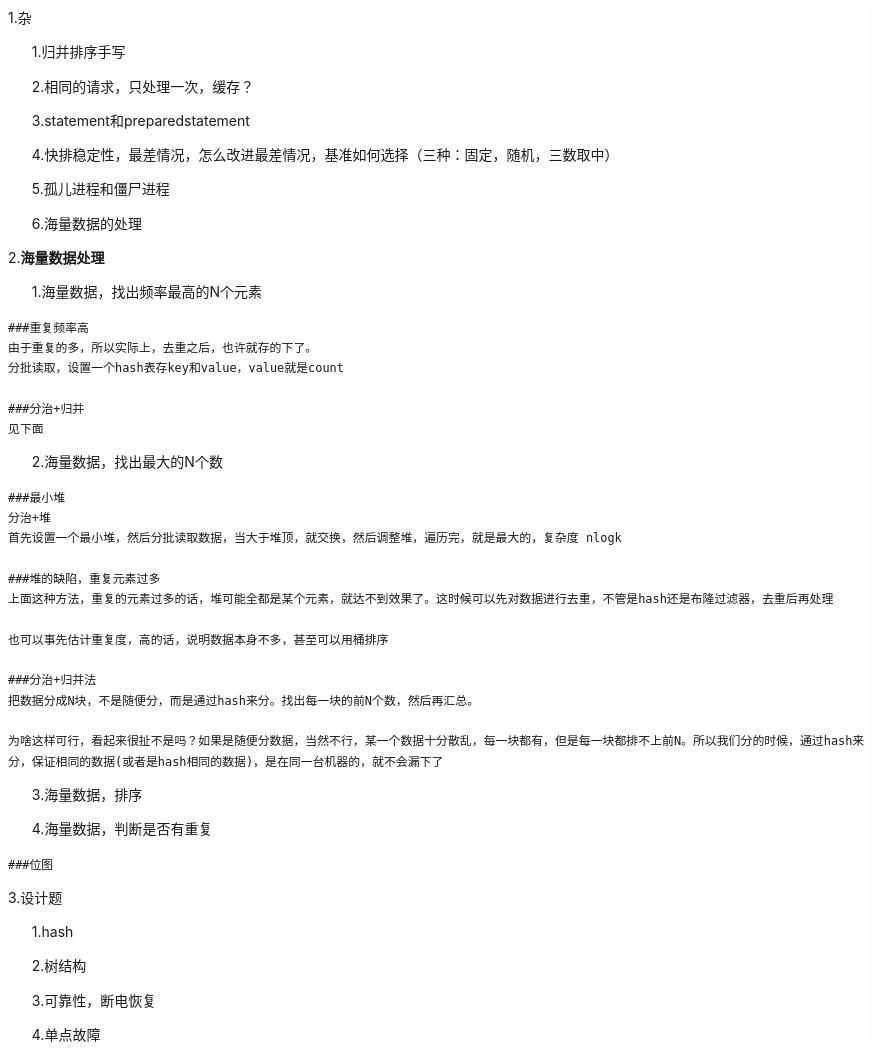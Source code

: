 1.杂
<ul>1.归并排序手写</ul>
<ul>2.相同的请求，只处理一次，缓存？</ul>
<ul>3.statement和preparedstatement</ul>
<ul>4.快排稳定性，最差情况，怎么改进最差情况，基准如何选择（三种：固定，随机，三数取中）</ul>
<ul>5.孤儿进程和僵尸进程</ul>
<ul>6.海量数据的处理</ul>


2.**海量数据处理**
<ul>1.海量数据，找出频率最高的N个元素</ul>

	###重复频率高
	由于重复的多，所以实际上，去重之后，也许就存的下了。
	分批读取，设置一个hash表存key和value，value就是count

	###分治+归并
	见下面

<ul>2.海量数据，找出最大的N个数</ul>

	###最小堆
	分治+堆
	首先设置一个最小堆，然后分批读取数据，当大于堆顶，就交换，然后调整堆，遍历完，就是最大的，复杂度 nlogk

	###堆的缺陷，重复元素过多
	上面这种方法，重复的元素过多的话，堆可能全都是某个元素，就达不到效果了。这时候可以先对数据进行去重，不管是hash还是布隆过滤器，去重后再处理

	也可以事先估计重复度，高的话，说明数据本身不多，甚至可以用桶排序

	###分治+归并法
	把数据分成N块，不是随便分，而是通过hash来分。找出每一块的前N个数，然后再汇总。

	为啥这样可行，看起来很扯不是吗？如果是随便分数据，当然不行，某一个数据十分散乱，每一块都有，但是每一块都排不上前N。所以我们分的时候，通过hash来分，保证相同的数据(或者是hash相同的数据)，是在同一台机器的，就不会漏下了
<ul>3.海量数据，排序</ul>
<ul>4.海量数据，判断是否有重复</ul>

	###位图


3.设计题	
<ul>1.hash</ul>
<ul>2.树结构</ul>
<ul>3.可靠性，断电恢复</ul>
<ul>4.单点故障</ul>


